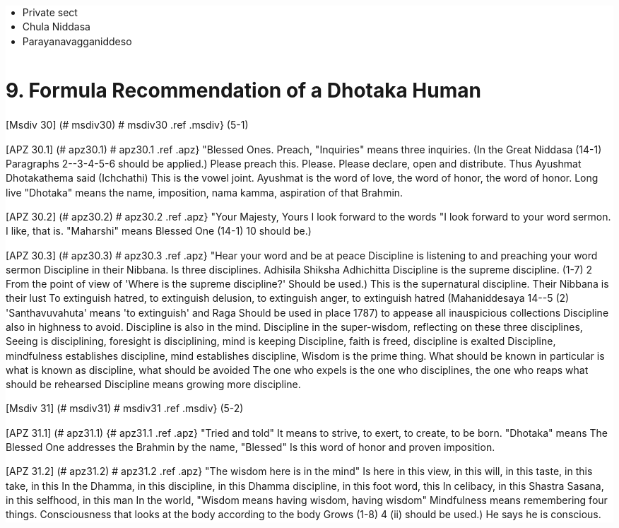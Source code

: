 - Private sect
- Chula Niddasa
- Parayanavagganiddeso

# 9. Formula Recommendation of a Dhotaka Human

[Msdiv 30] (# msdiv30) # msdiv30 .ref .msdiv} (5-1)

[APZ 30.1] (# apz30.1) # apz30.1 .ref .apz} "Blessed Ones.
Preach, "Inquiries" means three inquiries. (In the Great Niddasa
(14-1) Paragraphs 2--3-4-5-6 should be applied.) Please preach this.
Please. Please declare, open and distribute. Thus
Ayushmat Dhotakathema said (Ichchathi) This is the vowel joint.
Ayushmat is the word of love, the word of honor, the word of honor. Long live
"Dhotaka" means the name, imposition, nama kamma, aspiration of that Brahmin.

[APZ 30.2] (# apz30.2) # apz30.2 .ref .apz} "Your Majesty, Yours
I look forward to the words "I look forward to your word sermon.
I like, that is. "Maharshi" means Blessed One (14-1) 10
should be.)

[APZ 30.3] (# apz30.3) # apz30.3 .ref .apz} "Hear your word and be at peace
Discipline is listening to and preaching your word sermon
Discipline in their Nibbana. Is three disciplines. Adhisila Shiksha Adhichitta
Discipline is the supreme discipline. (1-7) 2 From the point of view of 'Where is the supreme discipline?'
Should be used.) This is the supernatural discipline. Their Nibbana is their lust
To extinguish hatred, to extinguish delusion, to extinguish anger, to extinguish hatred
(Mahaniddesaya 14--5 (2) 'Santhavuvahuta' means 'to extinguish' and Raga
Should be used in place 1787) to appease all inauspicious collections
Discipline also in highness to avoid. Discipline is also in the mind.
Discipline in the super-wisdom, reflecting on these three disciplines,
Seeing is disciplining, foresight is disciplining, mind is keeping
Discipline, faith is freed, discipline is exalted
Discipline, mindfulness establishes discipline, mind establishes discipline,
Wisdom is the prime thing.
What should be known in particular is what is known as discipline, what should be avoided
The one who expels is the one who disciplines, the one who reaps what should be rehearsed
Discipline means growing more discipline.

[Msdiv 31] (# msdiv31) # msdiv31 .ref .msdiv} (5-2)

[APZ 31.1] (# apz31.1) {# apz31.1 .ref .apz} "Tried and told"
It means to strive, to exert, to create, to be born. "Dhotaka" means
The Blessed One addresses the Brahmin by the name, "Blessed"
Is this word of honor and proven imposition.

[APZ 31.2] (# apz31.2) # apz31.2 .ref .apz} "The wisdom here is in the mind"
Is here in this view, in this will, in this taste, in this take, in this
In the Dhamma, in this discipline, in this Dhamma discipline, in this foot word, this
In celibacy, in this Shastra Sasana, in this selfhood, in this man
In the world, "Wisdom means having wisdom, having wisdom"
Mindfulness means remembering four things. Consciousness that looks at the body according to the body
Grows (1-8) 4 (ii) should be used.) He says he is conscious.
